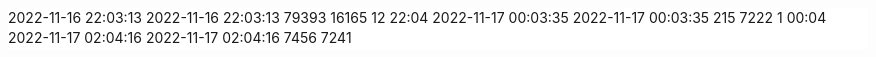 </tr>
<tr>
<td style="text-align:left;">
2022-11-16 22:03:13
</td>
<td style="text-align:left;">
2022-11-16
</td>
<td style="text-align:left;">
22:03:13
</td>
<td style="text-align:right;">
79393
</td>
<td style="text-align:right;">
16165
</td>
<td style="text-align:right;">
12
</td>
<td style="text-align:left;">
22:04
</td>
</tr>
<tr>
<td style="text-align:left;">
2022-11-17 00:03:35
</td>
<td style="text-align:left;">
2022-11-17
</td>
<td style="text-align:left;">
00:03:35
</td>
<td style="text-align:right;">
215
</td>
<td style="text-align:right;">
7222
</td>
<td style="text-align:right;">
1
</td>
<td style="text-align:left;">
00:04
</td>
</tr>
<tr>
<td style="text-align:left;">
2022-11-17 02:04:16
</td>
<td style="text-align:left;">
2022-11-17
</td>
<td style="text-align:left;">
02:04:16
</td>
<td style="text-align:right;">
7456
</td>
<td style="text-align:right;">
7241
</td>
<td style="text-align:right;">